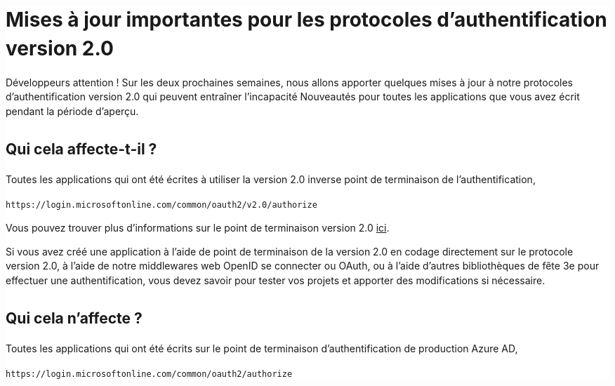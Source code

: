 <properties
    pageTitle="Modifications apportées à l’extrémité de la version 2.0 Azure AD | Microsoft Azure"
    description="Description des modifications apportées aux protocoles application modèle version 2.0 version d’évaluation."
    services="active-directory"
    documentationCenter=""
    authors="dstrockis"
    manager="mbaldwin"
    editor=""/>

<tags
    ms.service="active-directory"
    ms.workload="identity"
    ms.tgt_pltfrm="na"
    ms.devlang="na"
    ms.topic="article"
    ms.date="09/16/2016"
    ms.author="dastrock"/>

# <a name="important-updates-to-the-v20-authentication-protocols"></a>Mises à jour importantes pour les protocoles d’authentification version 2.0
Développeurs attention ! Sur les deux prochaines semaines, nous allons apporter quelques mises à jour à notre protocoles d’authentification version 2.0 qui peuvent entraîner l’incapacité Nouveautés pour toutes les applications que vous avez écrit pendant la période d’aperçu.  

## <a name="who-does-this-affect"></a>Qui cela affecte-t-il ?
Toutes les applications qui ont été écrites à utiliser la version 2.0 inverse point de terminaison de l’authentification,

```
https://login.microsoftonline.com/common/oauth2/v2.0/authorize
```

Vous pouvez trouver plus d’informations sur le point de terminaison version 2.0 [ici](active-directory-appmodel-v2-overview.md).

Si vous avez créé une application à l’aide de point de terminaison de la version 2.0 en codage directement sur le protocole version 2.0, à l’aide de notre middlewares web OpenID se connecter ou OAuth, ou à l’aide d’autres bibliothèques de fête 3e pour effectuer une authentification, vous devez savoir pour tester vos projets et apporter des modifications si nécessaire.

## <a name="who-doesnt-this-affect"></a>Qui cela n’affecte ?
Toutes les applications qui ont été écrits sur le point de terminaison d’authentification de production Azure AD,

```
https://login.microsoftonline.com/common/oauth2/authorize
```
